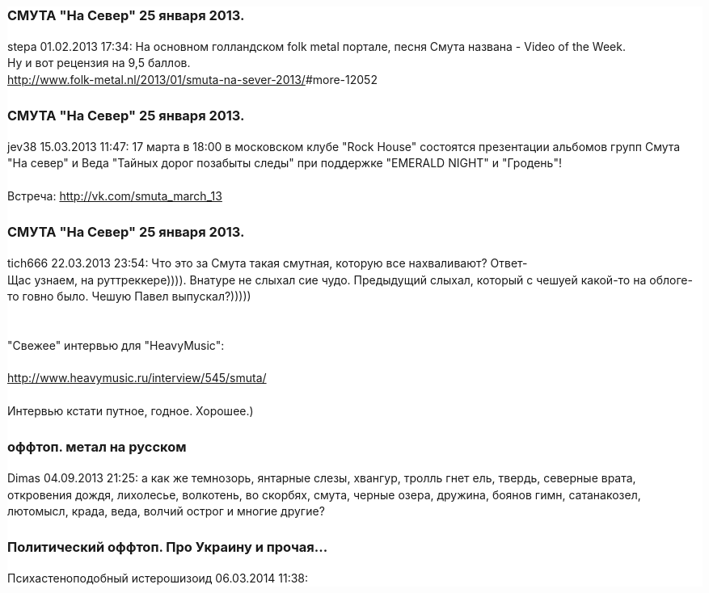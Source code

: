 ### СМУТА &quot;На Север&quot; 25 января 2013.

stepa 01.02.2013 17:34:
На основном голландском folk metal  портале, песня Смута названа - Video of the Week.<BR>Ну и вот рецензия на 9,5 баллов.<BR><A HREF="http://www.folk-metal.nl/2013/01/smuta-na-sever-2013/" TARGET="_blank">http://www.folk-metal.nl/2013/01/smuta-na-sever-2013/</A>#more-12052

### СМУТА &quot;На Север&quot; 25 января 2013.

jev38 15.03.2013 11:47:
17 марта в 18:00 в московском клубе "Rock House" состоятся презентации альбомов групп Смута "На север" и Веда "Тайных дорог позабыты следы" при поддержке "EMERALD NIGHT" и "Гродень"!<BR><BR>Встреча: <A HREF="http://vk.com/smuta_march_13" TARGET="_blank">http://vk.com/smuta_march_13</A>

### СМУТА &quot;На Север&quot; 25 января 2013.

tich666 22.03.2013 23:54:
Что это за Смута такая смутная, которую все нахваливают? Ответ-<BR>Щас узнаем, на руттреккере)))). Внатуре не слыхал сие чудо. Предыдущий слыхал, который с чешуей какой-то на облоге- то говно было. Чешую Павел выпускал?)))))<BR><BR>	<BR>"Свежее" интервью для "HeavyMusic":<BR><BR><A HREF="http://www.heavymusic.ru/interview/545/smuta/" TARGET="_blank">http://www.heavymusic.ru/interview/545/smuta/</A><BR><BR>Интервью кстати путное, годное. Хорошее.)

### оффтоп. метал на русском

Dimas 04.09.2013 21:25:
а как же темнозорь, янтарные слезы, хвангур, тролль гнет ель, твердь, северные врата, откровения дождя, лихолесье, волкотень, во скорбях, смута, черные озера, дружина, боянов гимн, сатанакозел, лютомысл, крада, веда, волчий острог и многие другие?

### Политический оффтоп. Про Украину и прочая...

Психастеноподобный истерошизоид 06.03.2014 11:38: